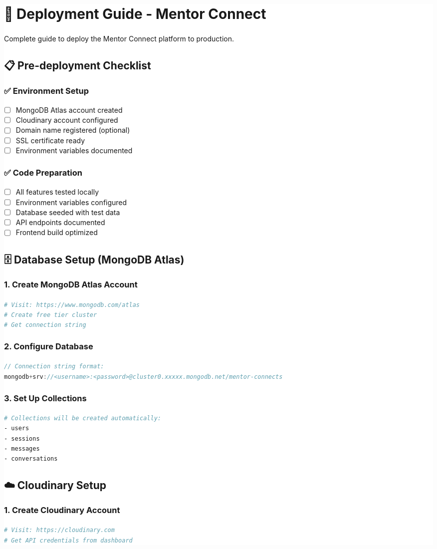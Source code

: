 # 🚀 Deployment Guide - Mentor Connect

Complete guide to deploy the Mentor Connect platform to production.

## 📋 Pre-deployment Checklist

### ✅ **Environment Setup**
- [ ] MongoDB Atlas account created
- [ ] Cloudinary account configured
- [ ] Domain name registered (optional)
- [ ] SSL certificate ready
- [ ] Environment variables documented

### ✅ **Code Preparation**
- [ ] All features tested locally
- [ ] Environment variables configured
- [ ] Database seeded with test data
- [ ] API endpoints documented
- [ ] Frontend build optimized

## 🗄️ Database Setup (MongoDB Atlas)

### 1. Create MongoDB Atlas Account
```bash
# Visit: https://www.mongodb.com/atlas
# Create free tier cluster
# Get connection string
```

### 2. Configure Database
```javascript
// Connection string format:
mongodb+srv://<username>:<password>@cluster0.xxxxx.mongodb.net/mentor-connects
```

### 3. Set Up Collections
```bash
# Collections will be created automatically:
- users
- sessions  
- messages
- conversations
```

## ☁️ Cloudinary Setup

### 1. Create Cloudinary Account
```bash
# Visit: https://cloudinary.com
# Get API credentials from dashboard
```
